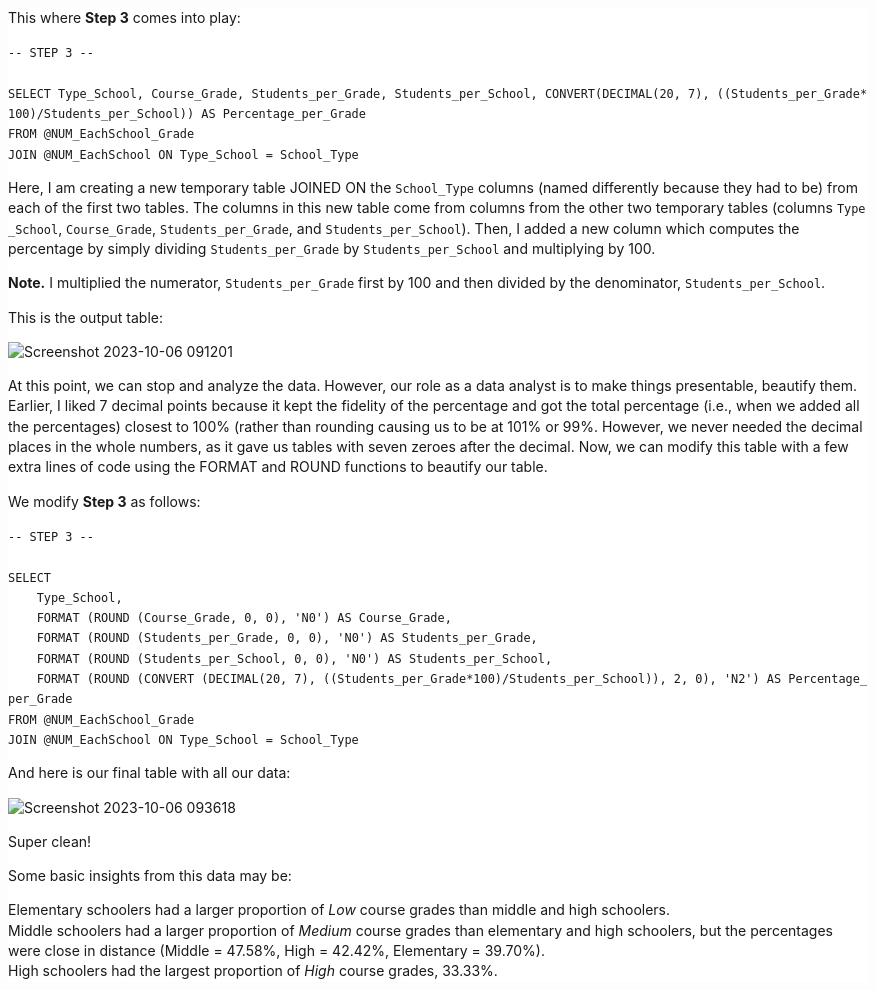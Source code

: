 This where **Step 3** comes into play:

```
-- STEP 3 --

SELECT Type_School, Course_Grade, Students_per_Grade, Students_per_School, CONVERT(DECIMAL(20, 7), ((Students_per_Grade*100)/Students_per_School)) AS Percentage_per_Grade
FROM @NUM_EachSchool_Grade
JOIN @NUM_EachSchool ON Type_School = School_Type
```

Here, I am creating a new temporary table JOINED ON the `School_Type` columns (named differently because they had to be) from each of the first two tables. The columns in this new table come from columns from the other two temporary tables (columns `Type_School`, `Course_Grade`, `Students_per_Grade`, and `Students_per_School`). Then, I added a new column which computes the percentage by simply dividing `Students_per_Grade` by `Students_per_School` and multiplying by 100.

**Note.** I multiplied the numerator, `Students_per_Grade` first by 100 and then divided by the denominator, `Students_per_School`.

This is the output table:

![Screenshot 2023-10-06 091201](https://github.com/jsszhh/Google_Certificate_Capstone/assets/146851092/a12eab9c-eb25-47ca-9926-2ddc8001a1f3)

At this point, we can stop and analyze the data. However, our role as a data analyst is to make things presentable, beautify them. Earlier, I liked 7 decimal points because it kept the fidelity of the percentage and got the total percentage (i.e., when we added all the percentages) closest to 100% (rather than rounding causing us to be at 101% or 99%. However, we never needed the decimal places in the whole numbers, as it gave us tables with seven zeroes after the decimal. Now, we can modify this table with a few extra lines of code using the FORMAT and ROUND functions to beautify our table.

We modify **Step 3** as follows:

```
-- STEP 3 --

SELECT
	Type_School,
	FORMAT (ROUND (Course_Grade, 0, 0), 'N0') AS Course_Grade,
	FORMAT (ROUND (Students_per_Grade, 0, 0), 'N0') AS Students_per_Grade,
	FORMAT (ROUND (Students_per_School, 0, 0), 'N0') AS Students_per_School,
	FORMAT (ROUND (CONVERT (DECIMAL(20, 7), ((Students_per_Grade*100)/Students_per_School)), 2, 0), 'N2') AS Percentage_per_Grade
FROM @NUM_EachSchool_Grade
JOIN @NUM_EachSchool ON Type_School = School_Type
```

And here is our final table with all our data:

![Screenshot 2023-10-06 093618](https://github.com/jsszhh/Google_Certificate_Capstone/assets/146851092/e7c47b5b-a5ee-4429-97e7-ac88da2f50a1)

Super clean!

Some basic insights from this data may be:

Elementary schoolers had a larger proportion of _Low_ course grades than middle and high schoolers.  
Middle schoolers had a larger proportion of _Medium_ course grades than elementary and high schoolers, but the percentages were close in distance (Middle = 47.58%, High = 42.42%, Elementary = 39.70%).  
High schoolers had the largest proportion of _High_ course grades, 33.33%.  
